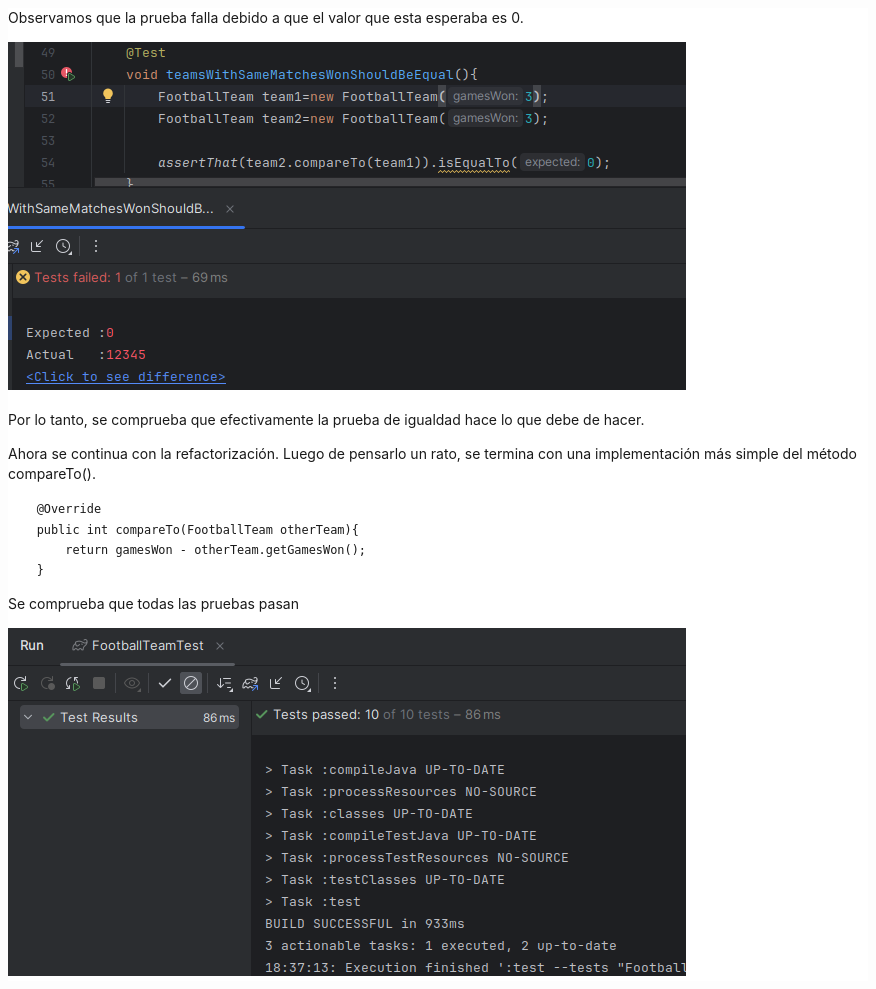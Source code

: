 Observamos que la prueba falla debido a que el valor que esta esperaba es 0.

![test_failed](./img/img13.png)


Por lo tanto, se comprueba que efectivamente la prueba de igualdad hace lo que debe de hacer.

Ahora se continua con la refactorización. Luego de pensarlo un rato, se termina con una implementación más simple del método compareTo().

```
    @Override
    public int compareTo(FootballTeam otherTeam){
        return gamesWon - otherTeam.getGamesWon();
    }
```

Se comprueba que todas las pruebas pasan

![](./img/img14.png)
